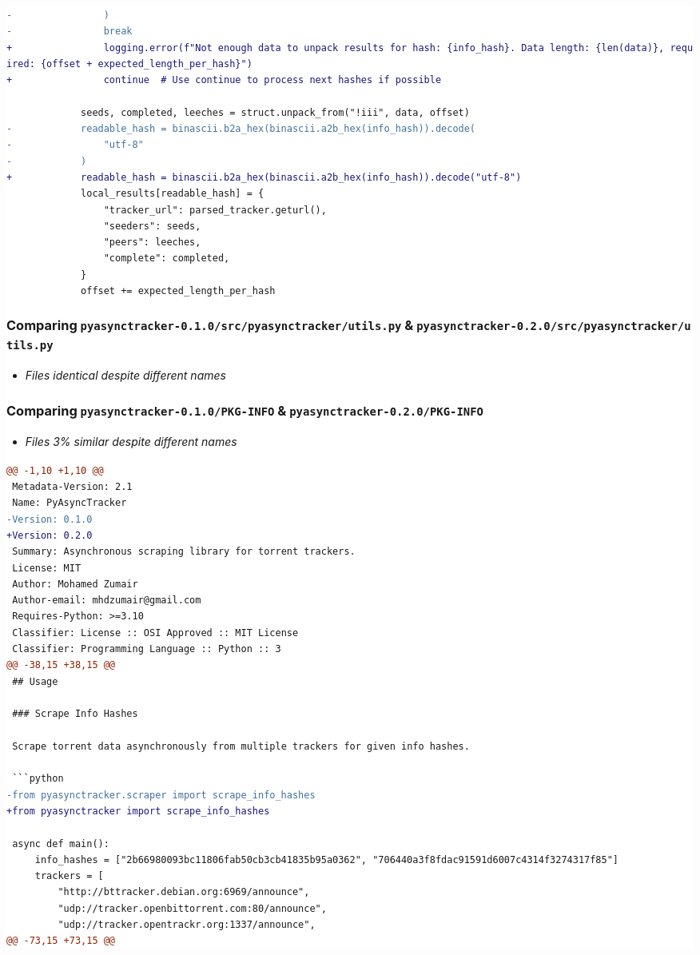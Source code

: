 ```diff
-                )
-                break
+                logging.error(f"Not enough data to unpack results for hash: {info_hash}. Data length: {len(data)}, required: {offset + expected_length_per_hash}")
+                continue  # Use continue to process next hashes if possible
 
             seeds, completed, leeches = struct.unpack_from("!iii", data, offset)
-            readable_hash = binascii.b2a_hex(binascii.a2b_hex(info_hash)).decode(
-                "utf-8"
-            )
+            readable_hash = binascii.b2a_hex(binascii.a2b_hex(info_hash)).decode("utf-8")
             local_results[readable_hash] = {
                 "tracker_url": parsed_tracker.geturl(),
                 "seeders": seeds,
                 "peers": leeches,
                 "complete": completed,
             }
             offset += expected_length_per_hash
```

### Comparing `pyasynctracker-0.1.0/src/pyasynctracker/utils.py` & `pyasynctracker-0.2.0/src/pyasynctracker/utils.py`

 * *Files identical despite different names*

### Comparing `pyasynctracker-0.1.0/PKG-INFO` & `pyasynctracker-0.2.0/PKG-INFO`

 * *Files 3% similar despite different names*

```diff
@@ -1,10 +1,10 @@
 Metadata-Version: 2.1
 Name: PyAsyncTracker
-Version: 0.1.0
+Version: 0.2.0
 Summary: Asynchronous scraping library for torrent trackers.
 License: MIT
 Author: Mohamed Zumair
 Author-email: mhdzumair@gmail.com
 Requires-Python: >=3.10
 Classifier: License :: OSI Approved :: MIT License
 Classifier: Programming Language :: Python :: 3
@@ -38,15 +38,15 @@
 ## Usage
 
 ### Scrape Info Hashes
 
 Scrape torrent data asynchronously from multiple trackers for given info hashes.
 
 ```python
-from pyasynctracker.scraper import scrape_info_hashes
+from pyasynctracker import scrape_info_hashes
 
 async def main():
     info_hashes = ["2b66980093bc11806fab50cb3cb41835b95a0362", "706440a3f8fdac91591d6007c4314f3274317f85"]
     trackers = [
         "http://bttracker.debian.org:6969/announce",
         "udp://tracker.openbittorrent.com:80/announce",
         "udp://tracker.opentrackr.org:1337/announce",
@@ -73,15 +73,15 @@
 ```
 